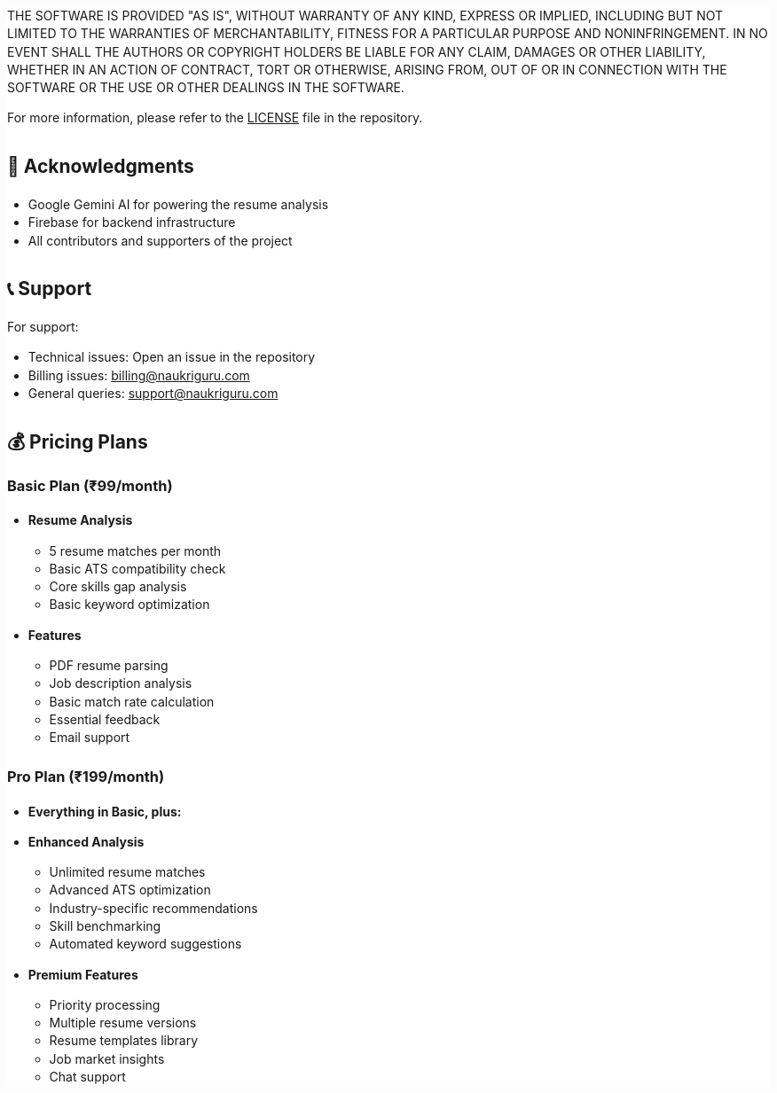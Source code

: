 THE SOFTWARE IS PROVIDED "AS IS", WITHOUT WARRANTY OF ANY KIND, EXPRESS OR
IMPLIED, INCLUDING BUT NOT LIMITED TO THE WARRANTIES OF MERCHANTABILITY,
FITNESS FOR A PARTICULAR PURPOSE AND NONINFRINGEMENT. IN NO EVENT SHALL THE
AUTHORS OR COPYRIGHT HOLDERS BE LIABLE FOR ANY CLAIM, DAMAGES OR OTHER
LIABILITY, WHETHER IN AN ACTION OF CONTRACT, TORT OR OTHERWISE, ARISING FROM,
OUT OF OR IN CONNECTION WITH THE SOFTWARE OR THE USE OR OTHER DEALINGS IN THE
SOFTWARE.

For more information, please refer to the [LICENSE](LICENSE) file in the repository.

## 🙏 Acknowledgments

- Google Gemini AI for powering the resume analysis
- Firebase for backend infrastructure
- All contributors and supporters of the project

## 📞 Support

For support:
- Technical issues: Open an issue in the repository
- Billing issues: billing@naukriguru.com
- General queries: support@naukriguru.com

## 💰 Pricing Plans

### Basic Plan (₹99/month)
- **Resume Analysis**
  - 5 resume matches per month
  - Basic ATS compatibility check
  - Core skills gap analysis
  - Basic keyword optimization

- **Features**
  - PDF resume parsing
  - Job description analysis
  - Basic match rate calculation
  - Essential feedback
  - Email support

### Pro Plan (₹199/month)
- **Everything in Basic, plus:**
- **Enhanced Analysis**
  - Unlimited resume matches
  - Advanced ATS optimization
  - Industry-specific recommendations
  - Skill benchmarking
  - Automated keyword suggestions

- **Premium Features**
  - Priority processing
  - Multiple resume versions
  - Resume templates library
  - Job market insights
  - Chat support
